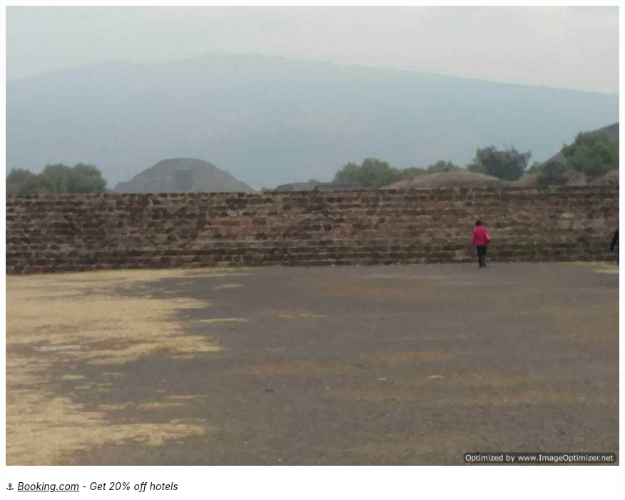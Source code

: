<img src="/img/pyramids (74).jpg">
</picture>
<br>

⚓ <i><a href="https://www.booking.com/index.html?aid=1953880" target="_blank" rel="noopener noreferrer">Booking.com</a> - Get 20% off hotels</i><br>

<picture>
  <source srcset="/img/pyramids (75).webp" type="image/webp">
  <source srcset="/img/pyramids (75).jpg" type="image/jpeg">